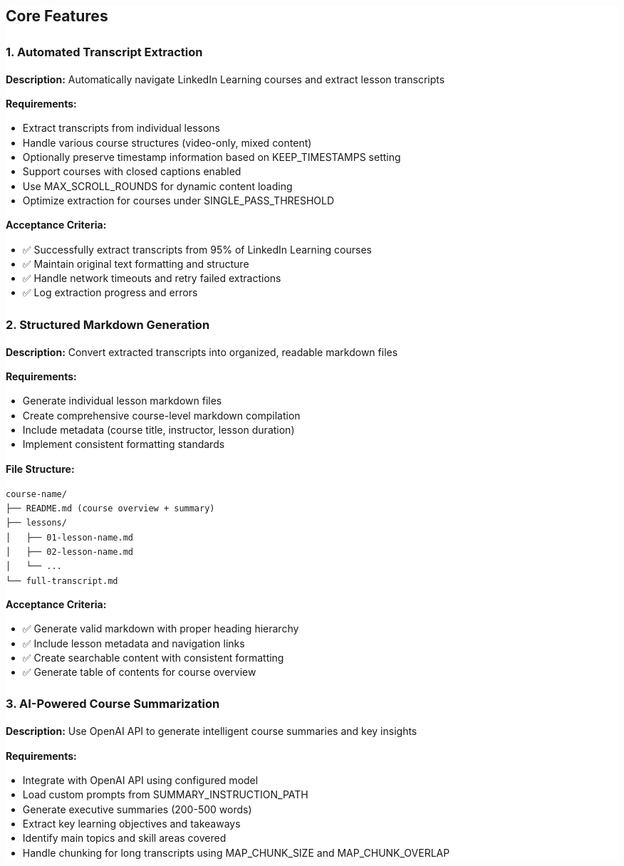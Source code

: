 ## Core Features

### 1. Automated Transcript Extraction
**Description:** Automatically navigate LinkedIn Learning courses and extract lesson transcripts

**Requirements:**
- Extract transcripts from individual lessons
- Handle various course structures (video-only, mixed content)
- Optionally preserve timestamp information based on KEEP_TIMESTAMPS setting
- Support courses with closed captions enabled
- Use MAX_SCROLL_ROUNDS for dynamic content loading
- Optimize extraction for courses under SINGLE_PASS_THRESHOLD

**Acceptance Criteria:**
- ✅ Successfully extract transcripts from 95% of LinkedIn Learning courses
- ✅ Maintain original text formatting and structure
- ✅ Handle network timeouts and retry failed extractions
- ✅ Log extraction progress and errors

### 2. Structured Markdown Generation
**Description:** Convert extracted transcripts into organized, readable markdown files

**Requirements:**
- Generate individual lesson markdown files
- Create comprehensive course-level markdown compilation
- Include metadata (course title, instructor, lesson duration)
- Implement consistent formatting standards

**File Structure:**
```
course-name/
├── README.md (course overview + summary)
├── lessons/
│   ├── 01-lesson-name.md
│   ├── 02-lesson-name.md
│   └── ...
└── full-transcript.md
```

**Acceptance Criteria:**
- ✅ Generate valid markdown with proper heading hierarchy
- ✅ Include lesson metadata and navigation links
- ✅ Create searchable content with consistent formatting
- ✅ Generate table of contents for course overview

### 3. AI-Powered Course Summarization
**Description:** Use OpenAI API to generate intelligent course summaries and key insights

**Requirements:**
- Integrate with OpenAI API using configured model
- Load custom prompts from SUMMARY_INSTRUCTION_PATH
- Generate executive summaries (200-500 words)
- Extract key learning objectives and takeaways
- Identify main topics and skill areas covered
- Handle chunking for long transcripts using MAP_CHUNK_SIZE and MAP_CHUNK_OVERLAP
